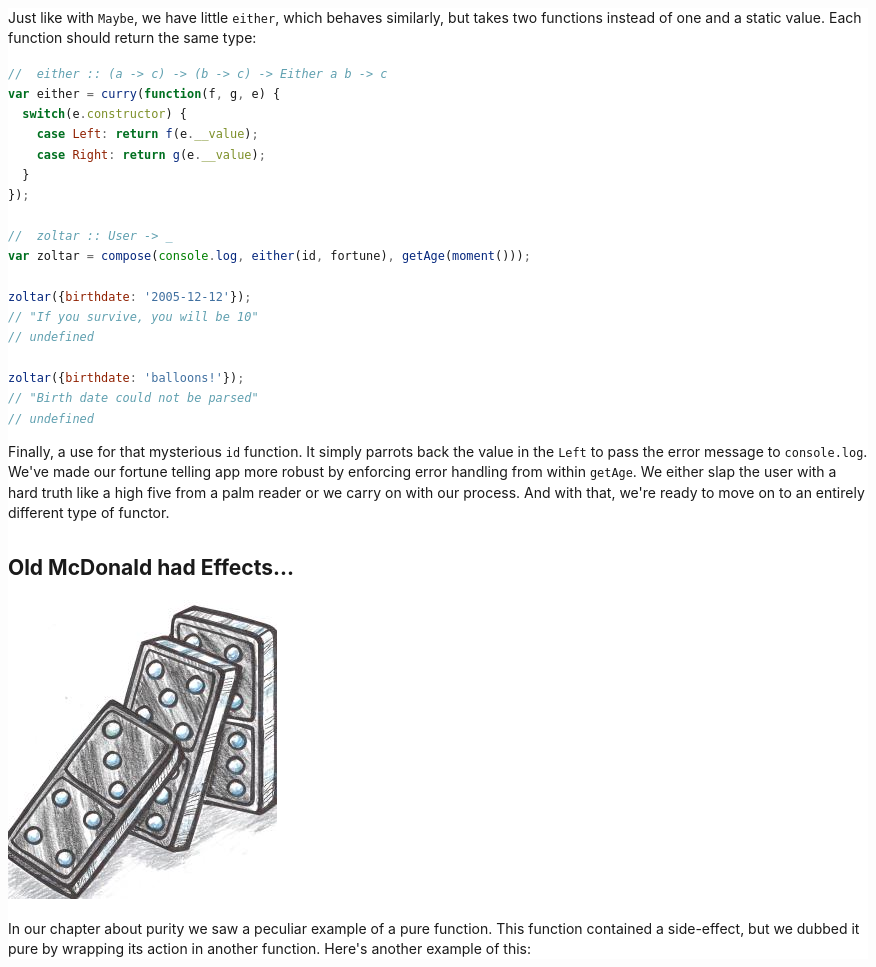 Just like with `Maybe`, we have little `either`, which behaves similarly, but takes two functions instead of one and a static value. Each function should return the same type:

```js
//  either :: (a -> c) -> (b -> c) -> Either a b -> c
var either = curry(function(f, g, e) {
  switch(e.constructor) {
    case Left: return f(e.__value);
    case Right: return g(e.__value);
  }
});

//  zoltar :: User -> _
var zoltar = compose(console.log, either(id, fortune), getAge(moment()));

zoltar({birthdate: '2005-12-12'});
// "If you survive, you will be 10"
// undefined

zoltar({birthdate: 'balloons!'});
// "Birth date could not be parsed"
// undefined
```

Finally, a use for that mysterious `id` function. It simply parrots back the value in the `Left` to pass the error message to `console.log`. We've made our fortune telling app more robust by enforcing error handling from within `getAge`. We either slap the user with a hard truth like a high five from a palm reader or we carry on with our process. And with that, we're ready to move on to an entirely different type of functor.

## Old McDonald had Effects...

<img src="images/dominoes.jpg" alt="dominoes.. need a reference" />

In our chapter about purity we saw a peculiar example of a pure function. This function contained a side-effect, but we dubbed it pure by wrapping its action in another function. Here's another example of this:
